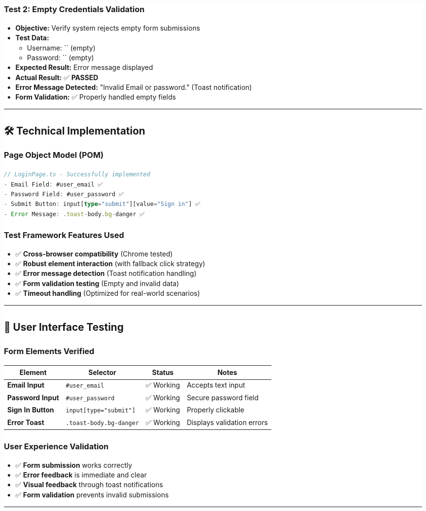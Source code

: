 ### **Test 2: Empty Credentials Validation**
- **Objective:** Verify system rejects empty form submissions
- **Test Data:** 
  - Username: `` (empty)
  - Password: `` (empty)
- **Expected Result:** Error message displayed
- **Actual Result:** ✅ **PASSED**
- **Error Message Detected:** "Invalid Email or password." (Toast notification)
- **Form Validation:** ✅ Properly handled empty fields

---

## 🛠️ Technical Implementation

### **Page Object Model (POM)**
```typescript
// LoginPage.ts - Successfully implemented
- Email Field: #user_email ✅
- Password Field: #user_password ✅  
- Submit Button: input[type="submit"][value="Sign in"] ✅
- Error Message: .toast-body.bg-danger ✅
```

### **Test Framework Features Used**
- ✅ **Cross-browser compatibility** (Chrome tested)
- ✅ **Robust element interaction** (with fallback click strategy)
- ✅ **Error message detection** (Toast notification handling)
- ✅ **Form validation testing** (Empty and invalid data)
- ✅ **Timeout handling** (Optimized for real-world scenarios)

---

## 🎨 User Interface Testing

### **Form Elements Verified**
| Element | Selector | Status | Notes |
|---------|----------|--------|-------|
| **Email Input** | `#user_email` | ✅ Working | Accepts text input |
| **Password Input** | `#user_password` | ✅ Working | Secure password field |
| **Sign In Button** | `input[type="submit"]` | ✅ Working | Properly clickable |
| **Error Toast** | `.toast-body.bg-danger` | ✅ Working | Displays validation errors |

### **User Experience Validation**
- ✅ **Form submission** works correctly
- ✅ **Error feedback** is immediate and clear
- ✅ **Visual feedback** through toast notifications
- ✅ **Form validation** prevents invalid submissions

---